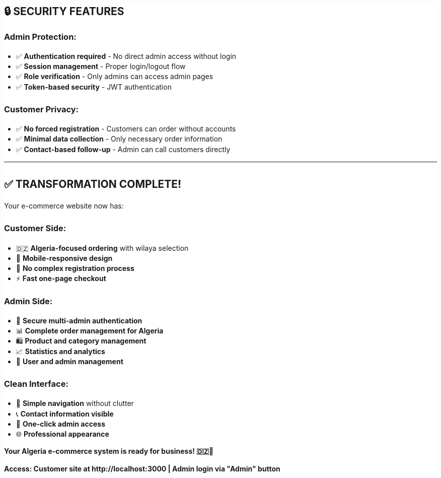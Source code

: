 ## 🔒 **SECURITY FEATURES**

### **Admin Protection:**
- ✅ **Authentication required** - No direct admin access without login
- ✅ **Session management** - Proper login/logout flow
- ✅ **Role verification** - Only admins can access admin pages
- ✅ **Token-based security** - JWT authentication

### **Customer Privacy:**
- ✅ **No forced registration** - Customers can order without accounts
- ✅ **Minimal data collection** - Only necessary order information
- ✅ **Contact-based follow-up** - Admin can call customers directly

---

## ✅ **TRANSFORMATION COMPLETE!**

Your e-commerce website now has:

### **Customer Side:**
- 🇩🇿 **Algeria-focused ordering** with wilaya selection
- 📱 **Mobile-responsive design**
- 🚫 **No complex registration process**
- ⚡ **Fast one-page checkout**

### **Admin Side:**
- 🔐 **Secure multi-admin authentication**
- 📊 **Complete order management for Algeria**
- 🛍️ **Product and category management**
- 📈 **Statistics and analytics**
- 👥 **User and admin management**

### **Clean Interface:**
- 🎯 **Simple navigation** without clutter
- 📞 **Contact information visible**
- 🔑 **One-click admin access**
- 🌐 **Professional appearance**

**Your Algeria e-commerce system is ready for business! 🇩🇿📱**

**Access: Customer site at http://localhost:3000 | Admin login via "Admin" button**
